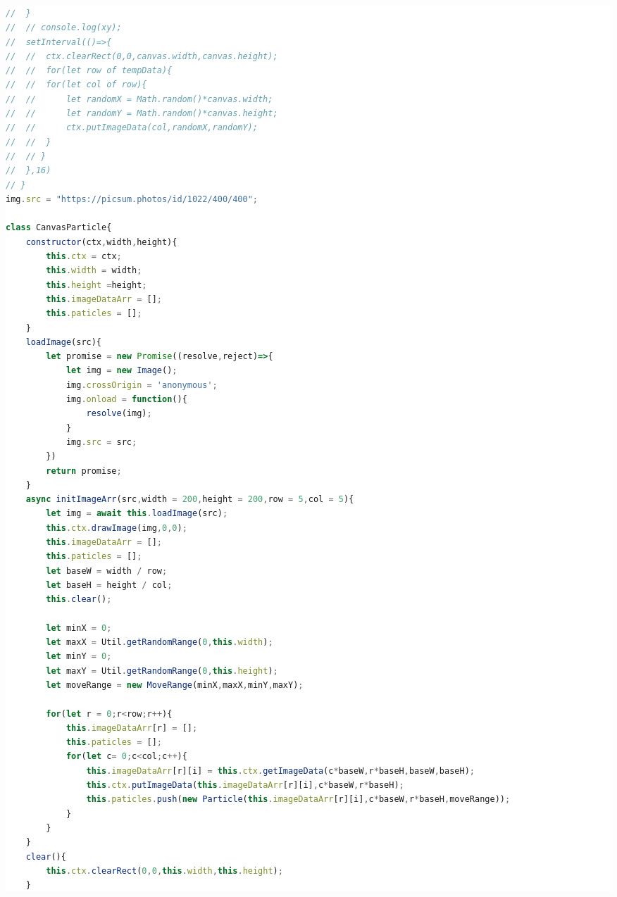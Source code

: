 ```js
// 	}
// 	// console.log(xy);
// 	setInterval(()=>{
// 	// 	ctx.clearRect(0,0,canvas.width,canvas.height);
// 	// 	for(let row of tempData){
// 	// 	for(let col of row){
// 	// 		let randomX = Math.random()*canvas.width;
// 	// 		let randomY = Math.random()*canvas.height;
// 	// 		ctx.putImageData(col,randomX,randomY);
// 	// 	}
// 	// }
// 	},16)
// }
img.src = "https://picsum.photos/id/1022/400/400";

class CanvasParticle{
	constructor(ctx,width,height){
		this.ctx = ctx;
		this.width = width;
		this.height =height;
		this.imageDataArr = [];
		this.paticles = [];
	}
	loadImage(src){
		let promise = new Promise((resolve,reject)=>{
			let img = new Image();
			img.crossOrigin = 'anonymous';
			img.onload = function(){
				resolve(img);
			}
			img.src = src;
		})
		return promise;
	}
	async initImageArr(src,width = 200,height = 200,row = 5,col = 5){
		let img = await this.loadImage(src);
		this.ctx.drawImage(img,0,0);
		this.imageDataArr = [];
		this.paticles = [];
		let baseW = width / row;
		let baseH = height / col;
		this.clear();
		
		let minX = 0;
		let maxX = Util.getRandomRange(0,this.width);
		let minY = 0;
		let maxY = Util.getRandomRange(0,this.height);
		let moveRange = new MoveRange(minX,maxX,minY,maxY);
		
		for(let r = 0;r<row;r++){
			this.imageDataArr[r] = [];
			this.paticles = [];
			for(let c= 0;c<col;c++){
				this.imageDataArr[r][i] = this.ctx.getImageData(c*baseW,r*baseH,baseW,baseH);
				this.ctx.putImageData(this.imageDataArr[r][i],c*baseW,r*baseH);
				this.paticles.push(new Particle(this.imageDataArr[r][i],c*baseW,r*baseH,moveRange));
			}
		}
	}
	clear(){
		this.ctx.clearRect(0,0,this.width,this.height);
	}
```